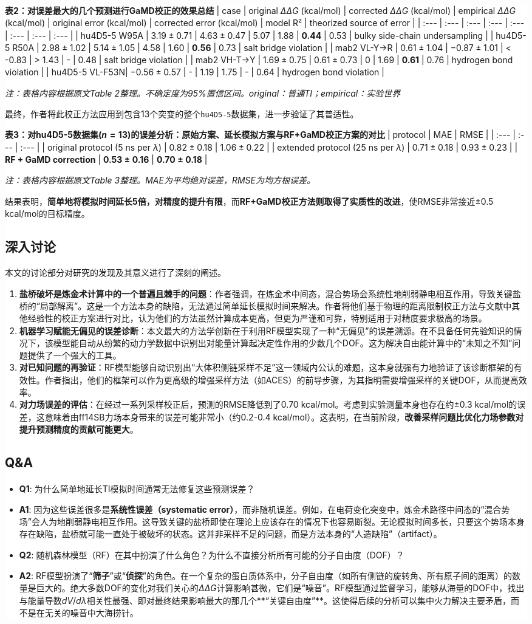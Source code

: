 **表2：对误差最大的几个预测进行GaMD校正的效果总结**
| case | original $\Delta\Delta G$ (kcal/mol) | corrected $\Delta\Delta G$ (kcal/mol) | empirical $\Delta\Delta G$ (kcal/mol) | original error (kcal/mol) | corrected error (kcal/mol) | model R² | theorized source of error |
| :--- | :--- | :--- | :--- | :--- | :--- | :--- | :--- |
| hu4D5-5 W95A | $3.19 \pm 0.71$ | $4.63 \pm 0.47$ | 5.07 | 1.88 | **0.44** | 0.53 | bulky side-chain undersampling |
| hu4D5-5 R50A | $2.98 \pm 1.02$ | $5.14 \pm 1.05$ | 4.58 | 1.60 | **0.56** | 0.73 | salt bridge violation |
| mab2 VL-Y→R | $0.61 \pm 1.04$ | $-0.87 \pm 1.01$ | \< -0.83 | \> 1.43 | - | 0.48 | salt bridge violation |
| mab2 VH-T→Y | $1.69 \pm 0.75$ | $0.61 \pm 0.73$ | 0 | 1.69 | **0.61** | 0.76 | hydrogen bond violation |
| hu4D5-5 VL-F53N| $-0.56 \pm 0.57$ | - | 1.19 | 1.75 | - | 0.64 | hydrogen bond violation |

*注：表格内容根据原文Table 2整理。不确定度为95%置信区间。original：普通TI；empirical：实验世界*

最终，作者将此校正方法应用到包含13个突变的整个`hu4D5-5`数据集，进一步验证了其普适性。

**表3：对hu4D5-5数据集($n=13$)的误差分析：原始方案、延长模拟方案与RF+GaMD校正方案的对比**
| protocol | MAE | RMSE |
| :--- | :--- | :--- |
| original protocol (5 ns per $\lambda$) | $0.82 \pm 0.18$ | $1.06 \pm 0.22$ |
| extended protocol (25 ns per $\lambda$) | $0.71 \pm 0.18$ | $0.93 \pm 0.23$ |
| **RF + GaMD correction** | **$0.53 \pm 0.16$** | **$0.70 \pm 0.18$** |

*注：表格内容根据原文Table 3整理。MAE为平均绝对误差，RMSE为均方根误差。*

结果表明，**简单地将模拟时间延长5倍，对精度的提升有限**，而**RF+GaMD校正方法则取得了实质性的改进**，使RMSE非常接近$\pm0.5$ kcal/mol的目标精度。

## 深入讨论

本文的讨论部分对研究的发现及其意义进行了深刻的阐述。

1.  **盐桥破坏是炼金术计算中的一个普遍且棘手的问题**：作者强调，在炼金术中间态，混合势场会系统性地削弱静电相互作用，导致关键盐桥的“局部解离”。这是一个方法本身的缺陷，无法通过简单延长模拟时间来解决。作者将他们基于物理的距离限制校正方法与文献中其他经验性的校正方案进行对比，认为他们的方法虽然计算成本更高，但更为严谨和可靠，特别适用于对精度要求极高的场景。
2.  **机器学习赋能无偏见的误差诊断**：本文最大的方法学创新在于利用RF模型实现了一种“无偏见”的误差溯源。在不具备任何先验知识的情况下，该模型能自动从纷繁的动力学数据中识别出对能量计算起决定性作用的少数几个DOF。这为解决自由能计算中的“未知之不知”问题提供了一个强大的工具。
3.  **对已知问题的再验证**：RF模型能够自动识别出“大体积侧链采样不足”这一领域内公认的难题，这本身就强有力地验证了该诊断框架的有效性。作者指出，他们的框架可以作为更高级的增强采样方法（如ACES）的前导步骤，为其指明需要增强采样的关键DOF，从而提高效率。
4.  **对力场误差的评估**：在经过一系列采样校正后，预测的RMSE降低到了0.70 kcal/mol。考虑到实验测量本身也存在约$\pm0.3$ kcal/mol的误差，这意味着由ff14SB力场本身带来的误差可能非常小（约0.2-0.4 kcal/mol）。这表明，在当前阶段，**改善采样问题比优化力场参数对提升预测精度的贡献可能更大**。

## Q\&A

  - **Q1**: 为什么简单地延长TI模拟时间通常无法修复这些预测误差？

  - **A1**: 因为这些误差很多是**系统性误差（systematic error）**，而非随机误差。例如，在电荷变化突变中，炼金术路径中间态的“混合势场”会人为地削弱静电相互作用。这导致关键的盐桥即使在理论上应该存在的情况下也容易断裂。无论模拟时间多长，只要这个势场本身存在缺陷，盐桥就可能一直处于被破坏的状态。这并非采样不足的问题，而是方法本身的“人造缺陷”（artifact）。

  - **Q2**: 随机森林模型（RF）在其中扮演了什么角色？为什么不直接分析所有可能的分子自由度（DOF）？

  - **A2**: RF模型扮演了“**筛子**”或“**侦探**”的角色。在一个复杂的蛋白质体系中，分子自由度（如所有侧链的旋转角、所有原子间的距离）的数量是巨大的。绝大多数DOF的变化对我们关心的$\Delta\Delta G$计算影响甚微，它们是“噪音”。RF模型通过监督学习，能够从海量的DOF中，找出与能量导数$dV/d\lambda$相关性最强、即对最终结果影响最大的那几个**“关键自由度”**。这使得后续的分析可以集中火力解决主要矛盾，而不是在无关的噪音中大海捞针。
